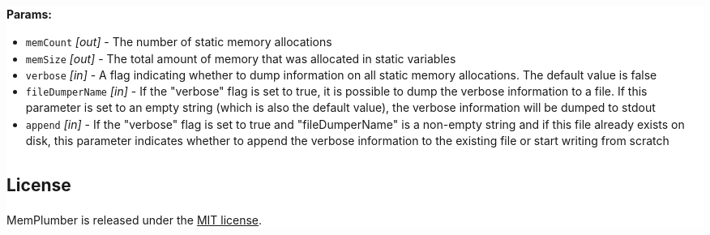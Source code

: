 __Params:__

- `memCount` _[out]_ - The number of static memory allocations
- `memSize` _[out]_ - The total amount of memory that was allocated in static variables
- `verbose` _[in]_ - A flag indicating whether to dump information on all static memory allocations. The default value is false
- `fileDumperName` _[in]_ - If the "verbose" flag is set to true, it is possible to dump the verbose information to a file. If this parameter is set to an empty string (which is also the default value), the verbose information will be dumped to stdout
- `append` _[in]_ - If the "verbose" flag is set to true and "fileDumperName" is a non-empty string and if this file already exists on disk, this parameter indicates whether to append the verbose information to the existing file or start writing from scratch

## License

MemPlumber is released under the [MIT license](https://choosealicense.com/licenses/mit/).
